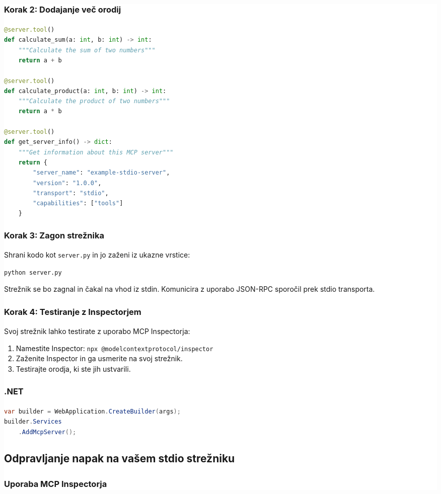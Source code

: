 ### Korak 2: Dodajanje več orodij

```python
@server.tool()
def calculate_sum(a: int, b: int) -> int:
    """Calculate the sum of two numbers"""
    return a + b

@server.tool()
def calculate_product(a: int, b: int) -> int:
    """Calculate the product of two numbers"""
    return a * b

@server.tool()
def get_server_info() -> dict:
    """Get information about this MCP server"""
    return {
        "server_name": "example-stdio-server",
        "version": "1.0.0",
        "transport": "stdio",
        "capabilities": ["tools"]
    }
```

### Korak 3: Zagon strežnika

Shrani kodo kot `server.py` in jo zaženi iz ukazne vrstice:

```bash
python server.py
```

Strežnik se bo zagnal in čakal na vhod iz stdin. Komunicira z uporabo JSON-RPC sporočil prek stdio transporta.

### Korak 4: Testiranje z Inspectorjem

Svoj strežnik lahko testirate z uporabo MCP Inspectorja:

1. Namestite Inspector: `npx @modelcontextprotocol/inspector`
2. Zaženite Inspector in ga usmerite na svoj strežnik.
3. Testirajte orodja, ki ste jih ustvarili.

### .NET

```csharp
var builder = WebApplication.CreateBuilder(args);
builder.Services
    .AddMcpServer();
 ```

## Odpravljanje napak na vašem stdio strežniku

### Uporaba MCP Inspectorja
